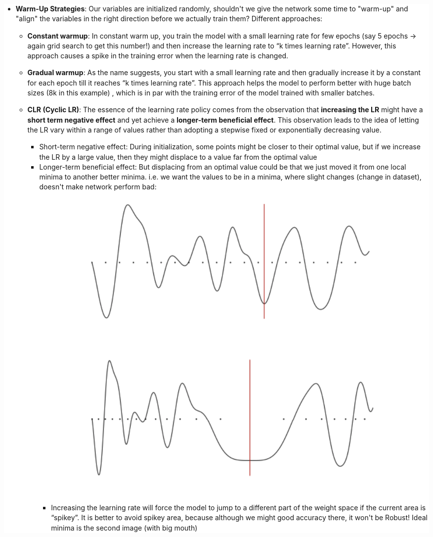 * **Warm-Up Strategies**: Our variables are initialized randomly, shouldn't we give the network some time to "warm-up" and "align" the variables in the right direction before we actually train them? Different approaches:

  * **Constant warmup**: In constant warm up, you train the model with a small learning rate for few epochs (say 5 epochs -> again grid search to get this number!) and then increase the learning rate to “k times learning rate”. However, this approach causes a spike in the training error when the learning rate is changed.

  * **Gradual warmup**: As the name suggests, you start with a small learning rate and then gradually increase it by a constant for each epoch till it reaches “k times learning rate”. This approach helps the model to perform better with huge batch sizes (8k in this example) , which is in par with the training error of the model trained with smaller batches.

  * **CLR (Cyclic LR)**: The essence of the learning rate policy comes from the observation that **increasing the LR** might have a **short term negative effect** and yet achieve a **longer-term beneficial effect**. This observation leads to the idea of letting the LR vary within a range of values rather than adopting a stepwise fixed or exponentially decreasing value.

    * Short-term negative effect: During initialization, some points might be closer to their optimal value, but if we increase the LR by a large value, then they might displace to a value far from the optimal value
    * Longer-term beneficial effect: But displacing from an optimal value could be that we just moved it from one local minima to another better minima. i.e. we want the values to be in a minima, where slight changes (change in dataset), doesn't make network perform bad:
      ![BetterMinima](images/BetterMinima.png)
      * Increasing the learning rate will force the model to jump to a different part of the weight space if the current area is “spikey”. It is better to avoid spikey area, because although we might good accuracy there, it won't be Robust! Ideal minima is the second image (with big mouth)
